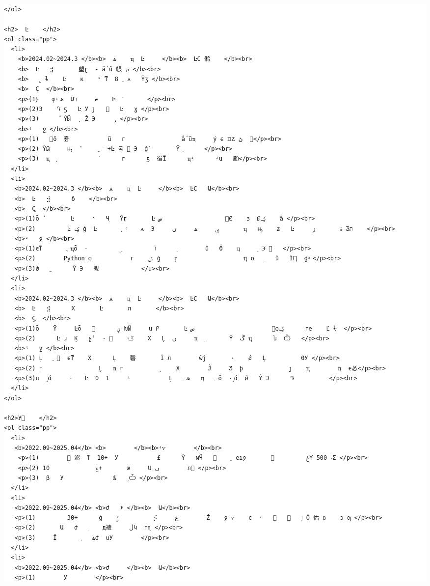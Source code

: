     </ol>
    
    <h2>  Ŀ    </h2>
    <ol class="pp">
      <li>
        <b>2024.02~2024.3 </b><b>  ѧ    ҵ  Ŀ     </b><b>  ĿС 鸺    </b><br>
        <b>  Ŀ   ⣺       塱ɽ  - ǻ ũ 帳 ܡ </b><br>
        <b>   ˽ ɫ    Ŀ    ĸ    ˣ ͳ  8 ˿ ѧ   Ŷӡ </b><br>
        <b>  Ҫְ  </b><br>
        <p>(1)ͨ    ȹ ͨ ھ  Աר     ƶ    Ի  ֹ       </p><br>
        <p>(2)Э    Դ ƽ   Ŀִ У ȷ   ׶   Ŀ   ɣ </p><br>
        <p>(3)      ֯ ŶӸ  ̣  Ż Э     ̡ </p><br>
        <b>ʵ   ջ </b><br>
        <p>(1)   򾭼ö  죺           ũ   г                ǻ ũҵ     ý ϵ Ǳ ڻ  ᣻</p><br>
        <p>(2) Ŷӹ     ԣ  ܽ      ̬ ֹ +Ŀ 굼 򡱵 Э  ģʽ       Ŷ ִ      </p><br>
        <p>(3)  ҵ  ֪            ߵ      г      ƽ  㣬Ϊ      ҵʵ      ʵս   顣</p><br>
      </li>
      <li>
       <b>2024.02~2024.3 </b><b>  ѧ    ҵ  Ŀ     </b><b>  ĿС   Ա</b><br>
       <b>  Ŀ   ⣺      δ    </b><br>
       <b>  Ҫְ  </b><br>
       <p>(1)ȫ ̽        Ŀ     ˣ   Чִ   Ŷӷֹ       Ŀ ߻                  صȻ    з  ӹؼ    ã </p><br>
       <p>(2)         Ŀ ؼ ģ  Ŀ       ֤  ͨ    ѧ  Э     ں     ѧ     ݷ       ҵ   ԣ    ƶ   Ŀ     ۿ       ز Ʒת    </p><br>
       <b>ʵ   ջ </b><br>
       <p>(1)ϵͳ       ֲ ҵȫ  ·         ۣ          ݴ      ַ        û   Ӫ    ҵ     ֵ Эͬ ߼   </p><br>
       <p>(2)        Python ȹ           г    ݽ ģ    ӻ                   ҵ ο   ֵ   û   ΪԤ  ģ ͣ </p><br>
       <p>(3)ǿ   ˿      Ŷ Э   븴            </u><br>
      </li>
      <li>
       <b>2024.02~2024.3 </b><b>  ѧ    ҵ  Ŀ     </b><b>  ĿС   Ա</b><br>
       <b>  Ŀ   ⣺      Χ       Ŀ       л       </b><br>
       <b>  Ҫְ  </b><br>
       <p>(1)ȫ    Ȳ     Ŀȫ   ڹ      ׼ ԽӸ     ս Բ       Ŀ ߻                      صȹؼ      ге    Ľ ɫ  </p><br>
       <p>(2)      Ŀ ɹ  Ķ   չʾ  · ݣ ͨ    ׼    Χ   Ļ  ں     ҵ  ֵ       Ŷ  ڴ ҵ      ն  Ѽ   </p><br>
       <b>ʵ   ջ </b><br>
       <p>(1) Ļ   ֪   ϵͳ    Χ      Ļ    磬       Ϊ л        ŵĵ       ·    ǿ   Ļ          θУ </p><br>
       <p>(2) г                Ļ   ҵ г          ۣ     Χ        Ĵ     Ʒ  ϸ             ȷ    ְҵ        ҵ  ϵ㣻</p><br>
       <p>(3)ս  ˼ά      ͨ    Ŀ  0  1     ʵ           Ļ   ֵ ھ   ҵ   ֵ ȫ  ·˼ά  ǿ   Ŷ Э      Դ          </p><br>
      </li>
    </ol>

    <h2>У԰    </h2>
    <ol class="pp">
      <li>
       <b>2022.09~2025.04</b> <b>        </b><b>ʵѵ        </b><br>
        <p>(1)         滮  ͳ  10+  У           £      Ŷ   ɴӴ   ߻    ֳ ִ еıջ                ۼƳ 500 ˴Σ </p><br>
        <p>(2) ۼ             10+       ж     Ա ں        л񽱣 </p><br>
        <p>(3)  β   У              ȡ   ˼Ѽ </p><br>
      </li>
      <li>
       <b>2022.09~2025.04</b> <b>Ժ   ۶ </b><b>  Ա</b><br>
       <p>(1)         30+      ģ    ۣ ͨ          ⡪     ع        Ż    ջ ѵ    ϵ  ʵ   ߼   ܴ   ٳ Ӧ 估 ۵    ͻ ƣ </p><br>
       <p>(2)       Ա   Ժ   ֽ    д裬     ڶԿ  гɳ </p><br>
       <p>(3)     Ϊ       ִ   ѧԺ  սУ        </p><br>
      </li>
      <li>
       <b>2022.09~2025.04</b> <b>Ժ     </b><b>  Ա</b><br>
       <p>(1)        У        </p><br>
